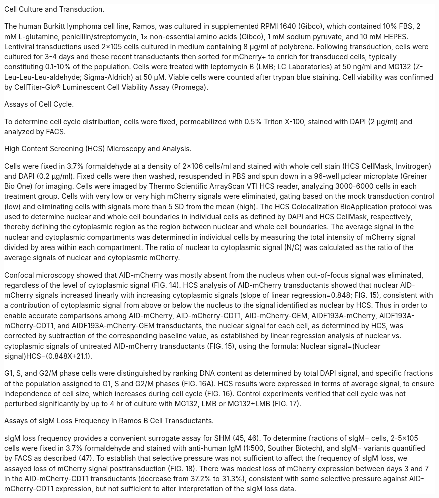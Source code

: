 Cell Culture and Transduction.

The human Burkitt lymphoma cell line, Ramos, was cultured in supplemented RPMI 1640 (Gibco), which contained 10% FBS, 2 mM L-glutamine, penicillin/streptomycin, 1× non-essential amino acids (Gibco), 1 mM sodium pyruvate, and 10 mM HEPES. Lentiviral transductions used 2×105 cells cultured in medium containing 8 μg/ml of polybrene. Following transduction, cells were cultured for 3-4 days and these recent transductants then sorted for mCherry+ to enrich for transduced cells, typically constituting 0.1-10% of the population. Cells were treated with leptomycin B (LMB; LC Laboratories) at 50 ng/ml and MG132 (Z-Leu-Leu-Leu-aldehyde; Sigma-Aldrich) at 50 μM. Viable cells were counted after trypan blue staining. Cell viability was confirmed by CellTiter-Glo® Luminescent Cell Viability Assay (Promega).

Assays of Cell Cycle.

To determine cell cycle distribution, cells were fixed, permeabilized with 0.5% Triton X-100, stained with DAPI (2 μg/ml) and analyzed by FACS.

High Content Screening (HCS) Microscopy and Analysis.

Cells were fixed in 3.7% formaldehyde at a density of 2×106 cells/ml and stained with whole cell stain (HCS CellMask, Invitrogen) and DAPI (0.2 μg/ml). Fixed cells were then washed, resuspended in PBS and spun down in a 96-well μclear microplate (Greiner Bio One) for imaging. Cells were imaged by Thermo Scientific ArrayScan VTI HCS reader, analyzing 3000-6000 cells in each treatment group. Cells with very low or very high mCherry signals were eliminated, gating based on the mock transduction control (low) and eliminating cells with signals more than 5 SD from the mean (high). The HCS Colocalization BioApplication protocol was used to determine nuclear and whole cell boundaries in individual cells as defined by DAPI and HCS CellMask, respectively, thereby defining the cytoplasmic region as the region between nuclear and whole cell boundaries. The average signal in the nuclear and cytoplasmic compartments was determined in individual cells by measuring the total intensity of mCherry signal divided by area within each compartment. The ratio of nuclear to cytoplasmic signal (N/C) was calculated as the ratio of the average signals of nuclear and cytoplasmic mCherry.

Confocal microscopy showed that AID-mCherry was mostly absent from the nucleus when out-of-focus signal was eliminated, regardless of the level of cytoplasmic signal (FIG. 14). HCS analysis of AID-mCherry transductants showed that nuclear AID-mCherry signals increased linearly with increasing cytoplasmic signals (slope of linear regression=0.848; FIG. 15), consistent with a contribution of cytoplasmic signal from above or below the nucleus to the signal identified as nuclear by HCS. Thus in order to enable accurate comparisons among AID-mCherry, AID-mCherry-CDT1, AID-mCherry-GEM, AIDF193A-mCherry, AIDF193A-mCherry-CDT1, and AIDF193A-mCherry-GEM transductants, the nuclear signal for each cell, as determined by HCS, was corrected by subtraction of the corresponding baseline value, as established by linear regression analysis of nuclear vs. cytoplasmic signals of untreated AID-mCherry transductants (FIG. 15), using the formula: Nuclear signal=(Nuclear signal)HCS−(0.848X+21.1).

G1, S, and G2/M phase cells were distinguished by ranking DNA content as determined by total DAPI signal, and specific fractions of the population assigned to G1, S and G2/M phases (FIG. 16A). HCS results were expressed in terms of average signal, to ensure independence of cell size, which increases during cell cycle (FIG. 16). Control experiments verified that cell cycle was not perturbed significantly by up to 4 hr of culture with MG132, LMB or MG132+LMB (FIG. 17).

Assays of sIgM Loss Frequency in Ramos B Cell Transductants.

sIgM loss frequency provides a convenient surrogate assay for SHM (45, 46). To determine fractions of sIgM− cells, 2-5×105 cells were fixed in 3.7% formaldehyde and stained with anti-human IgM (1:500, Souther Biotech), and sIgM− variants quantified by FACS as described (47). To establish that selective pressure was not sufficient to affect the frequency of sIgM loss, we assayed loss of mCherry signal posttransduction (FIG. 18). There was modest loss of mCherry expression between days 3 and 7 in the AID-mCherry-CDT1 transductants (decrease from 37.2% to 31.3%), consistent with some selective pressure against AID-mCherry-CDT1 expression, but not sufficient to alter interpretation of the sIgM loss data.
